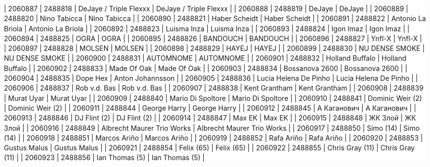 | 2060887 | 2488818 | DeJaye / Triple Flexxx | DeJaye / Triple Flexxx |
| 2060888 | 2488819 | DeJaye | DeJaye |
| 2060889 | 2488820 | Nino Tabicca | Nino Tabicca |
| 2060890 | 2488821 | Haber Scheidt | Haber Scheidt |
| 2060891 | 2488822 | Antonio La Briola | Antonio La Briola |
| 2060892 | 2488823 | Luisma Inza | Luisma Inza |
| 2060893 | 2488824 | Igon Imaz | Igon Imaz |
| 2060894 | 2488825 | OGRA | OGRA |
| 2060895 | 2488826 | BANDOUCH | BANDOUCH |
| 2060896 | 2488827 | Ynfl-X | Ynfl-X |
| 2060897 | 2488828 | MOLSEN | MOLSEN |
| 2060898 | 2488829 | HAYEJ | HAYEJ |
| 2060899 | 2488830 | NU DENSE SMOKE | NU DENSE SMOKE |
| 2060900 | 2488831 | AUTOMNOME | AUTOMNOME |
| 2060901 | 2488832 | Holland Buffalo | Holland Buffalo |
| 2060902 | 2488833 | Made Of Oak | Made Of Oak |
| 2060903 | 2488834 | Bossanova 2600 | Bossanova 2600 |
| 2060904 | 2488835 | Dope Hex | Anton Johannsson |
| 2060905 | 2488836 | Lucia Helena De Pinho | Lucia Helena De Pinho |
| 2060906 | 2488837 | Rob v.d. Bas | Rob v.d. Bas |
| 2060907 | 2488838 | Kent Grantham | Kent Grantham |
| 2060908 | 2488839 | Murat Uyar | Murat Uyar |
| 2060909 | 2488840 | Mario Di Spoltore | Mario Di Spoltore |
| 2060910 | 2488841 | Dominic Weir (2) | Dominic Weir (2) |
| 2060911 | 2488844 | George Harry | George Harry |
| 2060912 | 2488845 | А Каганович | А Каганович |
| 2060913 | 2488846 | DJ Flint (2) | DJ Flint (2) |
| 2060914 | 2488847 | Max EK | Max EK |
| 2060915 | 2488848 | ЖК Злой | ЖК Злой |
| 2060916 | 2488849 | Albrecht Maurer Trio Works | Albrecht Maurer Trio Works |
| 2060917 | 2488850 | Simo (14) | Simo (14) |
| 2060918 | 2488851 | Marcos Ariño | Marcos Ariño |
| 2060919 | 2488852 | Rafa Ariño | Rafa Ariño |
| 2060920 | 2488853 | Gustus Malus | Gustus Malus |
| 2060921 | 2488854 | Felix (65) | Felix (65) |
| 2060922 | 2488855 | Chris Gray (11) | Chris Gray (11) |
| 2060923 | 2488856 | Ian Thomas (5) | Ian Thomas (5) |